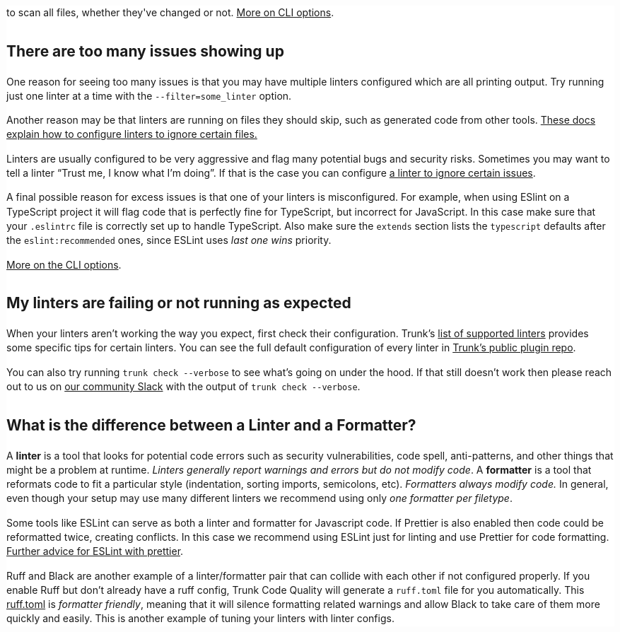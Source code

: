 to scan all files, whether they've changed or not. [More on CLI options](https://docs.trunk.io/check/command-line).

## There are too many issues showing up

One reason for seeing too many issues is that you may have multiple linters configured which are all printing output. Try running just one linter at a time with the `--filter=some_linter` option.

Another reason may be that linters are running on files they should skip, such as generated code from other tools. [These docs explain how to configure linters to ignore certain files.](https://docs.trunk.io/check/configuration#ignoring-files)

Linters are usually configured to be very aggressive and flag many potential bugs and security risks. Sometimes you may want to tell a linter “Trust me, I know what I’m doing”. If that is the case you can configure [a linter to ignore certain issues](https://docs.trunk.io/check/ignoring-issues).

A final possible reason for excess issues is that one of your linters is misconfigured. For example, when using ESlint on a TypeScript project it will flag code that is perfectly fine for TypeScript, but incorrect for JavaScript. In this case make sure that your `.eslintrc` file is correctly set up to handle TypeScript. Also make sure the `extends` section lists the `typescript` defaults after the `eslint:recommended` ones, since ESLint uses _last one wins_ priority.

[More on the CLI options](https://docs.trunk.io/check/command-line).

## My linters are failing or not running as expected

When your linters aren’t working the way you expect, first check their configuration. Trunk’s [list of supported linters](https://docs.trunk.io/check/supported-linters#linter-specific-configuration) provides some specific tips for certain linters. You can see the full default configuration of every linter in [Trunk’s public plugin repo](https://github.com/trunk-io/plugins/tree/main).

You can also try running `trunk check --verbose` to see what’s going on under the hood. If that still doesn’t work then please reach out to us on [our community Slack](https://trunkcommunity.slack.com/ssb/redirect) with the output of `trunk check --verbose`.

## What is the difference between a Linter and a Formatter?

A **linter** is a tool that looks for potential code errors such as security vulnerabilities, code spell, anti-patterns, and other things that might be a problem at runtime. _Linters generally report warnings and errors but do not modify code_. A **formatter** is a tool that reformats code to fit a particular style (indentation, sorting imports, semicolons, etc). _Formatters always modify code._ In general, even though your setup may use many different linters we recommend using only _one formatter per filetype_.

Some tools like ESLint can serve as both a linter and formatter for Javascript code. If Prettier is also enabled then code could be reformatted twice, creating conflicts. In this case we recommend using ESLint just for linting and use Prettier for code formatting. [Further advice for ESLint with prettier](https://docs.trunk.io/check/supported-linters#eslint).

Ruff and Black are another example of a linter/formatter pair that can collide with each other if not configured properly. If you enable Ruff but don’t already have a ruff config, Trunk Code Quality will generate a `ruff.toml` file for you automatically. This [ruff.toml](https://github.com/trunk-io/plugins/blob/main/linters/ruff/ruff.toml) is _formatter friendly_, meaning that it will silence formatting related warnings and allow Black to take care of them more quickly and easily. This is another example of tuning your linters with linter configs.
